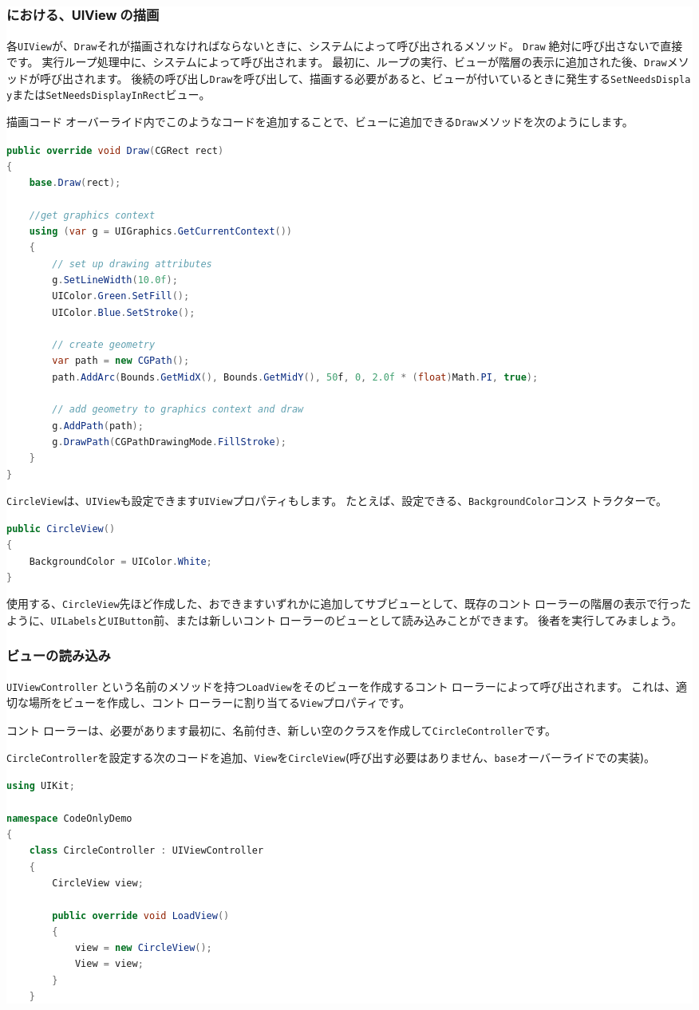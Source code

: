 ### <a name="drawing-in-a-uiview"></a>における、UIView の描画

各`UIView`が、`Draw`それが描画されなければならないときに、システムによって呼び出されるメソッド。 `Draw` 絶対に呼び出さないで直接です。 実行ループ処理中に、システムによって呼び出されます。 最初に、ループの実行、ビューが階層の表示に追加された後、`Draw`メソッドが呼び出されます。 後続の呼び出し`Draw`を呼び出して、描画する必要があると、ビューが付いているときに発生する`SetNeedsDisplay`または`SetNeedsDisplayInRect`ビュー。

描画コード オーバーライド内でこのようなコードを追加することで、ビューに追加できる`Draw`メソッドを次のようにします。

```csharp
public override void Draw(CGRect rect)
{
    base.Draw(rect);

    //get graphics context
    using (var g = UIGraphics.GetCurrentContext())
    {
        // set up drawing attributes
        g.SetLineWidth(10.0f);
        UIColor.Green.SetFill();
        UIColor.Blue.SetStroke();

        // create geometry
        var path = new CGPath();
        path.AddArc(Bounds.GetMidX(), Bounds.GetMidY(), 50f, 0, 2.0f * (float)Math.PI, true);

        // add geometry to graphics context and draw
        g.AddPath(path);
        g.DrawPath(CGPathDrawingMode.FillStroke);
    }
}
```

`CircleView`は、`UIView`も設定できます`UIView`プロパティもします。 たとえば、設定できる、`BackgroundColor`コンス トラクターで。

```csharp
public CircleView()
{
    BackgroundColor = UIColor.White;
}
```

使用する、`CircleView`先ほど作成した、おできますいずれかに追加してサブビューとして、既存のコント ローラーの階層の表示で行ったように、`UILabels`と`UIButton`前、または新しいコント ローラーのビューとして読み込みことができます。 後者を実行してみましょう。

### <a name="loading-a-view"></a>ビューの読み込み

 `UIViewController` という名前のメソッドを持つ`LoadView`をそのビューを作成するコント ローラーによって呼び出されます。 これは、適切な場所をビューを作成し、コント ローラーに割り当てる`View`プロパティです。

コント ローラーは、必要があります最初に、名前付き、新しい空のクラスを作成して`CircleController`です。

`CircleController`を設定する次のコードを追加、`View`を`CircleView`(呼び出す必要はありません、`base`オーバーライドでの実装)。

```csharp
using UIKit;

namespace CodeOnlyDemo
{
    class CircleController : UIViewController
    {
        CircleView view;

        public override void LoadView()
        {
            view = new CircleView();
            View = view;
        }
    }
```